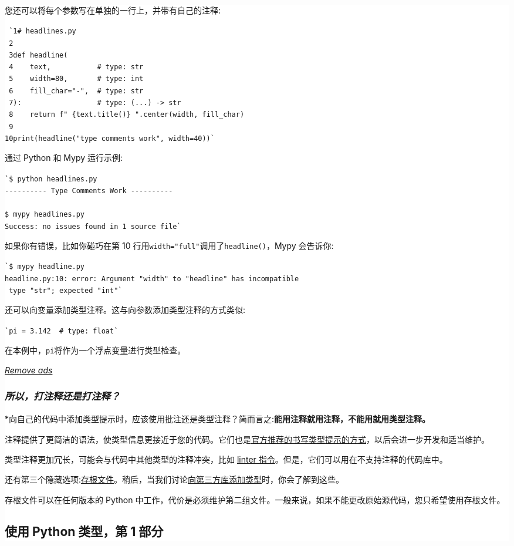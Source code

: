 您还可以将每个参数写在单独的一行上，并带有自己的注释:

```
 `1# headlines.py
 2
 3def headline(
 4    text,           # type: str
 5    width=80,       # type: int
 6    fill_char="-",  # type: str
 7):                  # type: (...) -> str
 8    return f" {text.title()} ".center(width, fill_char)
 9
10print(headline("type comments work", width=40))` 
```

通过 Python 和 Mypy 运行示例:

```
`$ python headlines.py
---------- Type Comments Work ----------

$ mypy headlines.py
Success: no issues found in 1 source file` 
```

如果你有错误，比如你碰巧在第 10 行用`width="full"`调用了`headline()`，Mypy 会告诉你:

```
`$ mypy headline.py
headline.py:10: error: Argument "width" to "headline" has incompatible
 type "str"; expected "int"` 
```

还可以向变量添加类型注释。这与向参数添加类型注释的方式类似:

```
`pi = 3.142  # type: float` 
```

在本例中，`pi`将作为一个浮点变量进行类型检查。

[*Remove ads*](/account/join/)

### *所以，打注释还是打注释？*

 *向自己的代码中添加类型提示时，应该使用批注还是类型注释？简而言之:**能用注释就用注释，不能用就用类型注释。**

注释提供了更简洁的语法，使类型信息更接近于您的代码。它们也是[官方推荐的书写类型提示的方式](https://www.python.org/dev/peps/pep-0484/)，以后会进一步开发和适当维护。

类型注释更加冗长，可能会与代码中其他类型的注释冲突，比如 [linter 指令](https://realpython.com/python-code-quality/)。但是，它们可以用在不支持注释的代码库中。

还有第三个隐藏选项:[存根文件](https://github.com/python/mypy/wiki/Creating-Stubs-For-Python-Modules)。稍后，当我们讨论[向第三方库添加类型](#adding-stubs)时，你会了解到这些。

存根文件可以在任何版本的 Python 中工作，代价是必须维护第二组文件。一般来说，如果不能更改原始源代码，您只希望使用存根文件。

## 使用 Python 类型，第 1 部分

